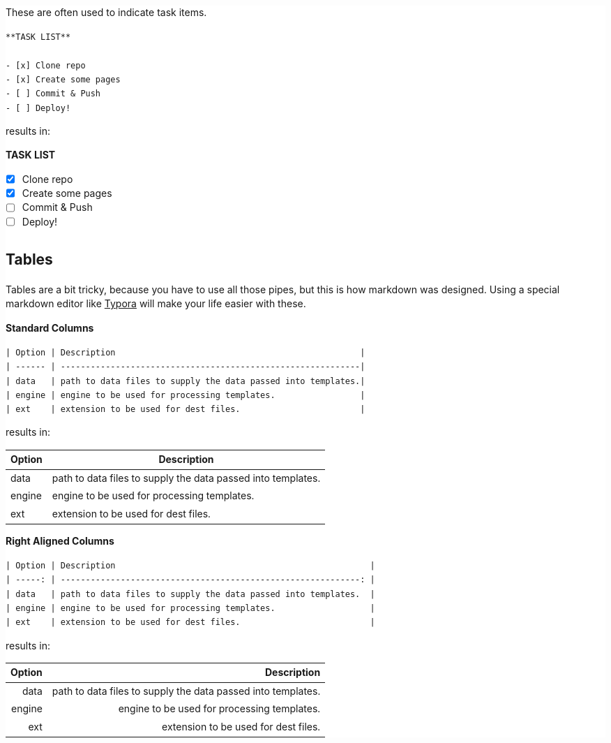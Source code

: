 These are often used to indicate task items.

```
**TASK LIST**

- [x] Clone repo
- [x] Create some pages
- [ ] Commit & Push
- [ ] Deploy!
```
results in:

**TASK LIST**

- [x] Clone repo
- [x] Create some pages
- [ ] Commit & Push
- [ ] Deploy!

## Tables

Tables are a bit tricky, because you have to use all those pipes, but this is how markdown was designed. Using a special markdown editor like [Typora](https://typora.io/) will make your life easier with these. 

**Standard Columns**

```
| Option | Description                                                 |
| ------ | ------------------------------------------------------------|
| data   | path to data files to supply the data passed into templates.|
| engine | engine to be used for processing templates.                 |
| ext    | extension to be used for dest files.                        |
```
results in:

| Option | Description                                                 |
| ------ | ------------------------------------------------------------|
| data   | path to data files to supply the data passed into templates.|
| engine | engine to be used for processing templates.                 |
| ext    | extension to be used for dest files.                        |

**Right Aligned Columns**

```
| Option | Description                                                   |
| -----: | ------------------------------------------------------------: |
| data   | path to data files to supply the data passed into templates.  |
| engine | engine to be used for processing templates.                   |
| ext    | extension to be used for dest files.                          |
```
results in:

| Option | Description                                                   |
| -----: | ------------------------------------------------------------: |
| data   | path to data files to supply the data passed into templates.  |
| engine | engine to be used for processing templates.                   |
| ext    | extension to be used for dest files.                          |


[^first]: Footnote **can have markup**.
[^second]: Simple footnote text.
[^first]: Footnote **can have markup**
[^second]: Footnote text.
[1]:  https://vercel.com/button
[2]:  https://vercel.com/new/git/external?repository-url=https%3A%2F%2Fgithub.com%2Famiroff%2FNextBook "Deploy With Vercel now!"
[1]:  https://vercel.com/button
[2]:  https://vercel.com/new/git/external?repository-url=https%3A%2F%2Fgithub.com%2Famiroff%2FNextBook "Deploy With Vercel now!"